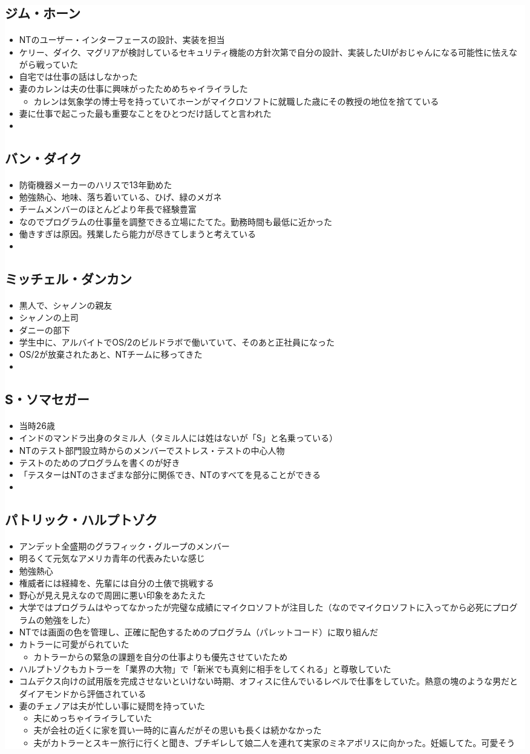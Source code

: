 ## ジム・ホーン

 - NTのユーザー・インターフェースの設計、実装を担当
 - ケリー、ダイク、マグリアが検討しているセキュリティ機能の方針次第で自分の設計、実装したUIがおじゃんになる可能性に怯えながら戦っていた
 - 自宅では仕事の話はしなかった
 - 妻のカレンは夫の仕事に興味がったためめちゃイライラした
   - カレンは気象学の博士号を持っていてホーンがマイクロソフトに就職した歳にその教授の地位を捨てている
 - 妻に仕事で起こった最も重要なことをひとつだけ話してと言われた
 - 

## バン・ダイク

 - 防衛機器メーカーのハリスで13年勤めた
 - 勉強熱心、地味、落ち着いている、ひげ、緑のメガネ
 - チームメンバーのほとんどより年長で経験豊富
 - なのでプログラムの仕事量を調整できる立場にたてた。勤務時間も最低に近かった
 - 働きすぎは原因。残業したら能力が尽きてしまうと考えている
 - 

## ミッチェル・ダンカン

 - 黒人で、シャノンの親友
 - シャノンの上司
 - ダニーの部下
 - 学生中に、アルバイトでOS/2のビルドラボで働いていて、そのあと正社員になった
 - OS/2が放棄されたあと、NTチームに移ってきた
 - 

## S・ソマセガー

 - 当時26歳
 - インドのマンドラ出身のタミル人（タミル人には姓はないが「S」と名乗っている）
 - NTのテスト部門設立時からのメンバーでストレス・テストの中心人物
 - テストのためのプログラムを書くのが好き
 - 「テスターはNTのさまざまな部分に関係でき、NTのすべてを見ることができる
 - 

## パトリック・ハルプトゾク

 - アンデット全盛期のグラフィック・グループのメンバー
 - 明るくて元気なアメリカ青年の代表みたいな感じ
 - 勉強熱心
 - 権威者には経緯を、先輩には自分の土俵で挑戦する
 - 野心が見え見えなので周囲に悪い印象をあたえた
 - 大学ではプログラムはやってなかったが完璧な成績にマイクロソフトが注目した（なのでマイクロソフトに入ってから必死にプログラムの勉強をした）
 - NTでは画面の色を管理し、正確に配色するためのプログラム（パレットコード）に取り組んだ
 - カトラーに可愛がられていた
   - カトラーからの緊急の課題を自分の仕事よりも優先させていたため
 - ハルプトゾクもカトラーを「業界の大物」で「新米でも真剣に相手をしてくれる」と尊敬していた
 - コムデクス向けの試用版を完成させないといけない時期、オフィスに住んでいるレベルで仕事をしていた。熱意の塊のような男だとダイアモンドから評価されている
 - 妻のチェノアは夫が忙しい事に疑問を持っていた
   - 夫にめっちゃイライラしていた
   - 夫が会社の近くに家を買い一時的に喜んだがその思いも長くは続かなかった
   - 夫がカトラーとスキー旅行に行くと聞き、ブチギレして娘二人を連れて実家のミネアポリスに向かった。妊娠してた。可愛そう
